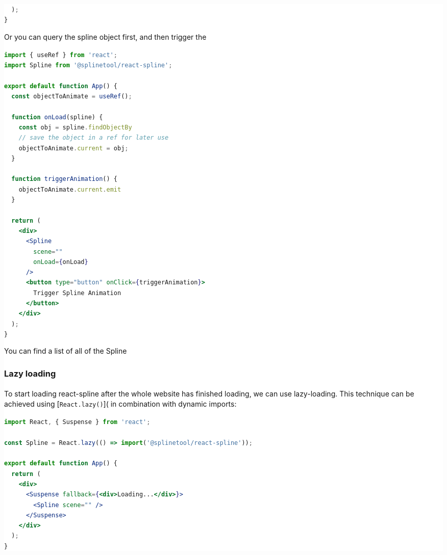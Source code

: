 ```jsx
  );
}
```

Or you can query the spline object first, and then trigger the 

```jsx
import { useRef } from 'react';
import Spline from '@splinetool/react-spline';

export default function App() {
  const objectToAnimate = useRef();

  function onLoad(spline) {
    const obj = spline.findObjectBy
    // save the object in a ref for later use
    objectToAnimate.current = obj;
  }

  function triggerAnimation() {
    objectToAnimate.current.emit
  }

  return (
    <div>
      <Spline
        scene=""
        onLoad={onLoad}
      />
      <button type="button" onClick={triggerAnimation}>
        Trigger Spline Animation
      </button>
    </div>
  );
}
```

You can find a list of all of the Spline 

### Lazy loading

To start loading react-spline after the whole website has finished loading, we can use lazy-loading. This technique can be achieved using [`React.lazy()`]( in combination with dynamic imports:

```jsx
import React, { Suspense } from 'react';

const Spline = React.lazy(() => import('@splinetool/react-spline'));

export default function App() {
  return (
    <div>
      <Suspense fallback={<div>Loading...</div>}>
        <Spline scene="" />
      </Suspense>
    </div>
  );
}
```
